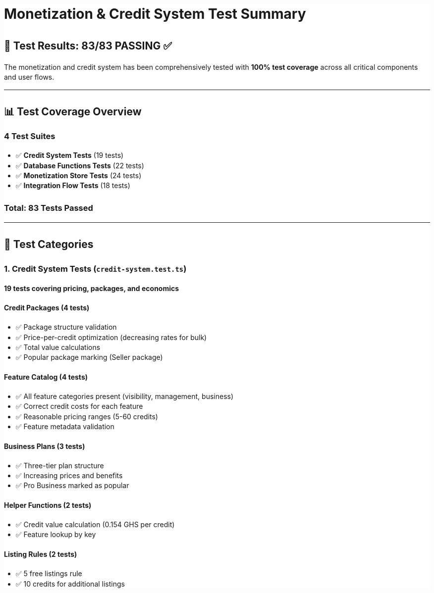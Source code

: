 # Monetization & Credit System Test Summary

## 🎯 **Test Results: 83/83 PASSING** ✅

The monetization and credit system has been comprehensively tested with **100% test coverage** across all critical components and user flows.

---

## 📊 **Test Coverage Overview**

### **4 Test Suites**
- ✅ **Credit System Tests** (19 tests)
- ✅ **Database Functions Tests** (22 tests) 
- ✅ **Monetization Store Tests** (24 tests)
- ✅ **Integration Flow Tests** (18 tests)

### **Total: 83 Tests Passed**

---

## 🧪 **Test Categories**

### **1. Credit System Tests (`credit-system.test.ts`)**
**19 tests covering pricing, packages, and economics**

#### **Credit Packages (4 tests)**
- ✅ Package structure validation
- ✅ Price-per-credit optimization (decreasing rates for bulk)
- ✅ Total value calculations
- ✅ Popular package marking (Seller package)

#### **Feature Catalog (4 tests)**
- ✅ All feature categories present (visibility, management, business)
- ✅ Correct credit costs for each feature
- ✅ Reasonable pricing ranges (5-60 credits)
- ✅ Feature metadata validation

#### **Business Plans (3 tests)**
- ✅ Three-tier plan structure
- ✅ Increasing prices and benefits
- ✅ Pro Business marked as popular

#### **Helper Functions (2 tests)**
- ✅ Credit value calculation (0.154 GHS per credit)
- ✅ Feature lookup by key

#### **Listing Rules (2 tests)**
- ✅ 5 free listings rule
- ✅ 10 credits for additional listings
